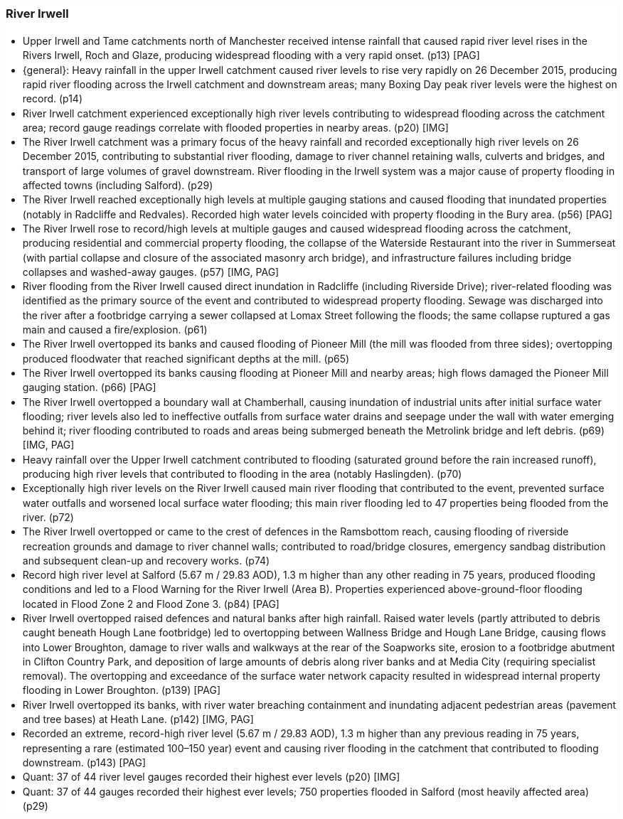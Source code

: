 ### River Irwell
* Upper Irwell and Tame catchments north of Manchester received intense rainfall that caused rapid river level rises in the Rivers Irwell, Roch and Glaze, producing widespread flooding with a very rapid onset. (p13) [PAG]
* {general}: Heavy rainfall in the upper Irwell catchment caused river levels to rise very rapidly on 26 December 2015, producing rapid river flooding across the Irwell catchment and downstream areas; many Boxing Day peak river levels were the highest on record. (p14)
* River Irwell catchment experienced exceptionally high river levels contributing to widespread flooding across the catchment area; record gauge readings correlate with flooded properties in nearby areas. (p20) [IMG]
* The River Irwell catchment was a primary focus of the heavy rainfall and recorded exceptionally high river levels on 26 December 2015, contributing to substantial river flooding, damage to river channel retaining walls, culverts and bridges, and transport of large volumes of gravel downstream. River flooding in the Irwell system was a major cause of property flooding in affected towns (including Salford). (p29)
* The River Irwell reached exceptionally high levels at multiple gauging stations and caused flooding that inundated properties (notably in Radcliffe and Redvales). Recorded high water levels coincided with property flooding in the Bury area. (p56) [PAG]
* The River Irwell rose to record/high levels at multiple gauges and caused widespread flooding across the catchment, producing residential and commercial property flooding, the collapse of the Waterside Restaurant into the river in Summerseat (with partial collapse and closure of the associated masonry arch bridge), and infrastructure failures including bridge collapses and washed-away gauges. (p57) [IMG, PAG]
* River flooding from the River Irwell caused direct inundation in Radcliffe (including Riverside Drive); river-related flooding was identified as the primary source of the event and contributed to widespread property flooding. Sewage was discharged into the river after a footbridge carrying a sewer collapsed at Lomax Street following the floods; the same collapse ruptured a gas main and caused a fire/explosion. (p61)
* The River Irwell overtopped its banks and caused flooding of Pioneer Mill (the mill was flooded from three sides); overtopping produced floodwater that reached significant depths at the mill. (p65)
* The River Irwell overtopped its banks causing flooding at Pioneer Mill and nearby areas; high flows damaged the Pioneer Mill gauging station. (p66) [PAG]
* The River Irwell overtopped a boundary wall at Chamberhall, causing inundation of industrial units after initial surface water flooding; river levels also led to ineffective outfalls from surface water drains and seepage under the wall with water emerging behind it; river flooding contributed to roads and areas being submerged beneath the Metrolink bridge and left debris. (p69) [IMG, PAG]
* Heavy rainfall over the Upper Irwell catchment contributed to flooding (saturated ground before the rain increased runoff), producing high river levels that contributed to flooding in the area (notably Haslingden). (p70)
* Exceptionally high river levels on the River Irwell caused main river flooding that contributed to the event, prevented surface water outfalls and worsened local surface water flooding; this main river flooding led to 47 properties being flooded from the river. (p72)
* The River Irwell overtopped or came to the crest of defences in the Ramsbottom reach, causing flooding of riverside recreation grounds and damage to river channel walls; contributed to road/bridge closures, emergency sandbag distribution and subsequent clean-up and recovery works. (p74)
* Record high river level at Salford (5.67 m / 29.83 AOD), 1.3 m higher than any other reading in 75 years, produced flooding conditions and led to a Flood Warning for the River Irwell (Area B). Properties experienced above-ground-floor flooding located in Flood Zone 2 and Flood Zone 3. (p84) [PAG]
* River Irwell overtopped raised defences and natural banks after high rainfall. Raised water levels (partly attributed to debris caught beneath Hough Lane footbridge) led to overtopping between Wallness Bridge and Hough Lane Bridge, causing flows into Lower Broughton, damage to river walls and walkways at the rear of the Soapworks site, erosion to a footbridge abutment in Clifton Country Park, and deposition of large amounts of debris along river banks and at Media City (requiring specialist removal). The overtopping and exceedance of the surface water network capacity resulted in widespread internal property flooding in Lower Broughton. (p139) [PAG]
* River Irwell overtopped its banks, with river water breaching containment and inundating adjacent pedestrian areas (pavement and tree bases) at Heath Lane. (p142) [IMG, PAG]
* Recorded an extreme, record-high river level (5.67 m / 29.83 AOD), 1.3 m higher than any previous reading in 75 years, representing a rare (estimated 100–150 year) event and causing river flooding in the catchment that contributed to flooding downstream. (p143) [PAG]
* Quant: 37 of 44 river level gauges recorded their highest ever levels (p20) [IMG]
* Quant: 37 of 44 gauges recorded their highest ever levels; 750 properties flooded in Salford (most heavily affected area) (p29)
